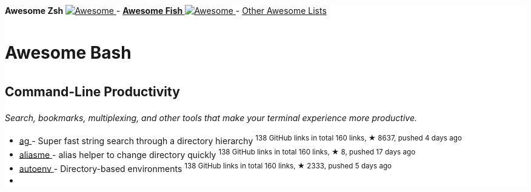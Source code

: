   <strong>
   Awesome Zsh
  </strong>
 </a>
 <a href="https://github.com/unixorn/awesome-zsh-plugins">
  <img alt="Awesome" src="https://cdn.rawgit.com/sindresorhus/awesome/d7305f38d29fed78fa85652e3a63e154dd8e8829/media/badge.svg"/>
 </a>
 -
 <a href="https://github.com/bucaran/awesome-fish">
  <strong>
   Awesome Fish
  </strong>
 </a>
 <a href="https://github.com/bucaran/awesome-fish">
  <img alt="Awesome" src="https://cdn.rawgit.com/sindresorhus/awesome/d7305f38d29fed78fa85652e3a63e154dd8e8829/media/badge.svg"/>
 </a>
 -
 <a href="#other-awesome-lists">
  Other Awesome Lists
 </a>
</p>
<h1>
 Awesome Bash
</h1>
<h2>
 Command-Line Productivity
</h2>
<p>
 <em>
  Search, bookmarks, multiplexing, and other tools that make your terminal experience more productive.
 </em>
</p>
<ul>
 <li>
  <a href="https://github.com/ggreer/the_silver_searcher">
   ag
  </a>
  - Super fast string search through a directory hierarchy
  <sup>
   138 GitHub links in total 160 links, &#9733 8637, pushed 4 days ago
  </sup>
 </li>
 <li>
  <a href="https://github.com/Jintin/aliasme">
   aliasme
  </a>
  - alias helper to change directory quickly
  <sup>
   138 GitHub links in total 160 links, &#9733 8, pushed 17 days ago
  </sup>
 </li>
 <li>
  <a href="https://github.com/kennethreitz/autoenv">
   autoenv
  </a>
  - Directory-based environments
  <sup>
   138 GitHub links in total 160 links, &#9733 2333, pushed 5 days ago
  </sup>
 </li>
 <li>